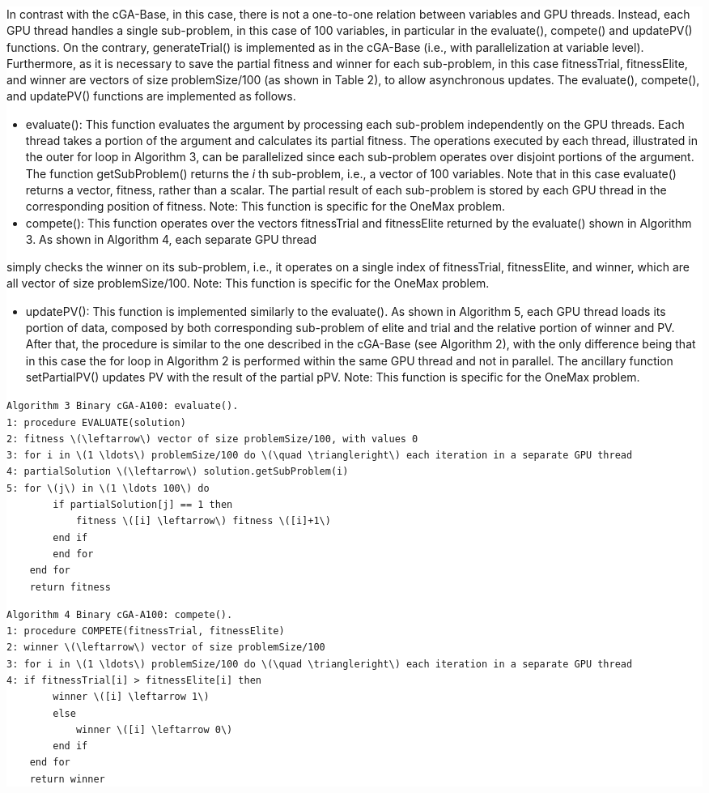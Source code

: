 In contrast with the cGA-Base, in this case, there is not a one-to-one relation between variables and GPU threads. Instead, each GPU thread handles a single sub-problem, in this case of 100 variables, in particular in the evaluate(), compete() and updatePV() functions. On the contrary, generateTrial() is implemented as in the cGA-Base (i.e., with parallelization at variable level). Furthermore, as it is necessary to save the partial fitness and winner for each sub-problem, in this case fitnessTrial, fitnessElite, and winner are vectors of size problemSize/100 (as shown in Table 2), to allow asynchronous updates. The evaluate(), compete(), and updatePV() functions are implemented as follows.

- evaluate(): This function evaluates the argument by processing each sub-problem independently on the GPU threads. Each thread takes a portion of the argument and calculates its partial fitness. The operations executed by each thread, illustrated in the outer for loop in Algorithm 3, can be parallelized since each sub-problem operates over disjoint portions of the argument. The function getSubProblem() returns the $i$ th sub-problem, i.e., a vector of 100 variables. Note that in this case evaluate() returns a vector, fitness, rather than a scalar. The partial result of each sub-problem is stored by each GPU thread in the corresponding position of fitness.
Note: This function is specific for the OneMax problem.
- compete(): This function operates over the vectors fitnessTrial and fitnessElite returned by the evaluate() shown in Algorithm 3. As shown in Algorithm 4, each separate GPU thread

simply checks the winner on its sub-problem, i.e., it operates on a single index of fitnessTrial, fitnessElite, and winner, which are all vector of size problemSize/100.
Note: This function is specific for the OneMax problem.

- updatePV(): This function is implemented similarly to the evaluate(). As shown in Algorithm 5, each GPU thread loads its portion of data, composed by both corresponding sub-problem of elite and trial and the relative portion of winner and PV. After that, the procedure is similar to the one described in the cGA-Base (see Algorithm 2), with the only difference being that in this case the for loop in Algorithm 2 is performed within the same GPU thread and not in parallel. The ancillary function setPartialPV() updates PV with the result of the partial pPV.
Note: This function is specific for the OneMax problem.

```
Algorithm 3 Binary cGA-A100: evaluate().
1: procedure EVALUATE(solution)
2: fitness \(\leftarrow\) vector of size problemSize/100, with values 0
3: for i in \(1 \ldots\) problemSize/100 do \(\quad \triangleright\) each iteration in a separate GPU thread
4: partialSolution \(\leftarrow\) solution.getSubProblem(i)
5: for \(j\) in \(1 \ldots 100\) do
        if partialSolution[j] == 1 then
            fitness \([i] \leftarrow\) fitness \([i]+1\)
        end if
        end for
    end for
    return fitness
```

```
Algorithm 4 Binary cGA-A100: compete().
1: procedure COMPETE(fitnessTrial, fitnessElite)
2: winner \(\leftarrow\) vector of size problemSize/100
3: for i in \(1 \ldots\) problemSize/100 do \(\quad \triangleright\) each iteration in a separate GPU thread
4: if fitnessTrial[i] > fitnessElite[i] then
        winner \([i] \leftarrow 1\)
        else
            winner \([i] \leftarrow 0\)
        end if
    end for
    return winner
```
